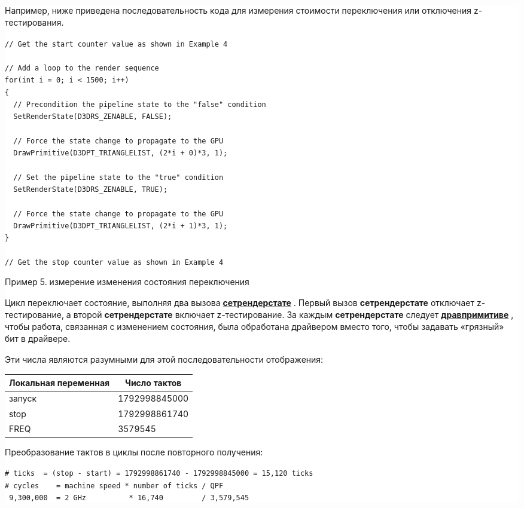 Например, ниже приведена последовательность кода для измерения стоимости переключения или отключения z-тестирования.


```
// Get the start counter value as shown in Example 4 

// Add a loop to the render sequence 
for(int i = 0; i < 1500; i++)
{
  // Precondition the pipeline state to the "false" condition
  SetRenderState(D3DRS_ZENABLE, FALSE);
  
  // Force the state change to propagate to the GPU
  DrawPrimitive(D3DPT_TRIANGLELIST, (2*i + 0)*3, 1);

  // Set the pipeline state to the "true" condition
  SetRenderState(D3DRS_ZENABLE, TRUE);

  // Force the state change to propagate to the GPU
  DrawPrimitive(D3DPT_TRIANGLELIST, (2*i + 1)*3, 1); 
}

// Get the stop counter value as shown in Example 4 
```



Пример 5. измерение изменения состояния переключения

Цикл переключает состояние, выполняя два вызова [**сетрендерстате**](/windows/win32/api/d3d9helper/nf-d3d9helper-idirect3ddevice9-setrenderstate) . Первый вызов **сетрендерстате** отключает z-тестирование, а второй **сетрендерстате** включает z-тестирование. За каждым **сетрендерстате** следует [**дравпримитиве**](/windows/win32/api/d3d9helper/nf-d3d9helper-idirect3ddevice9-drawprimitive) , чтобы работа, связанная с изменением состояния, была обработана драйвером вместо того, чтобы задавать «грязный» бит в драйвере.

Эти числа являются разумными для этой последовательности отображения:



| Локальная переменная | Число тактов |
|----------------|-----------------|
| запуск          | 1792998845000   |
| stop           | 1792998861740   |
| FREQ           | 3579545         |



 

Преобразование тактов в циклы после повторного получения:


```
# ticks  = (stop - start) = 1792998861740 - 1792998845000 = 15,120 ticks
# cycles    = machine speed * number of ticks / QPF
 9,300,000  = 2 GHz          * 16,740         / 3,579,545
```
